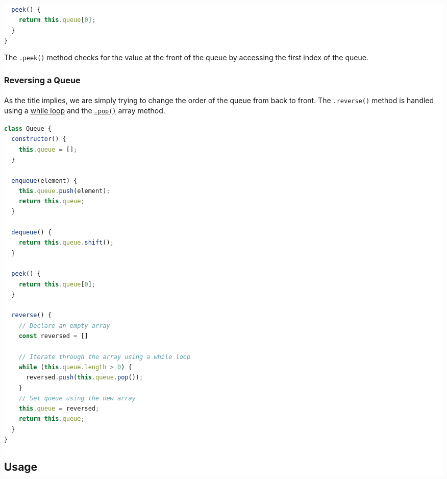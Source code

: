 ```js
  peek() {
    return this.queue[0];
  }
}
```

The `.peek()` method checks for the value at the front of the queue by accessing the first index of the queue.

### Reversing a Queue

As the title implies, we are simply trying to change the order of the queue from back to front. The `.reverse()` method is handled using a [while loop](https://www.codecademy.com/resources/docs/javascript/loops) and the [`.pop()`](https://www.codecademy.com/resources/docs/javascript/arrays/pop) array method.

```js
class Queue {
  constructor() {
    this.queue = [];
  }

  enqueue(element) {
    this.queue.push(element);
    return this.queue;
  }

  dequeue() {
    return this.queue.shift();
  }

  peek() {
    return this.queue[0];
  }

  reverse() {
    // Declare an empty array
    const reversed = []

    // Iterate through the array using a while loop
    while (this.queue.length > 0) {
      reversed.push(this.queue.pop());
    }
    // Set queue using the new array
    this.queue = reversed;
    return this.queue;
  }
}
```

## Usage
